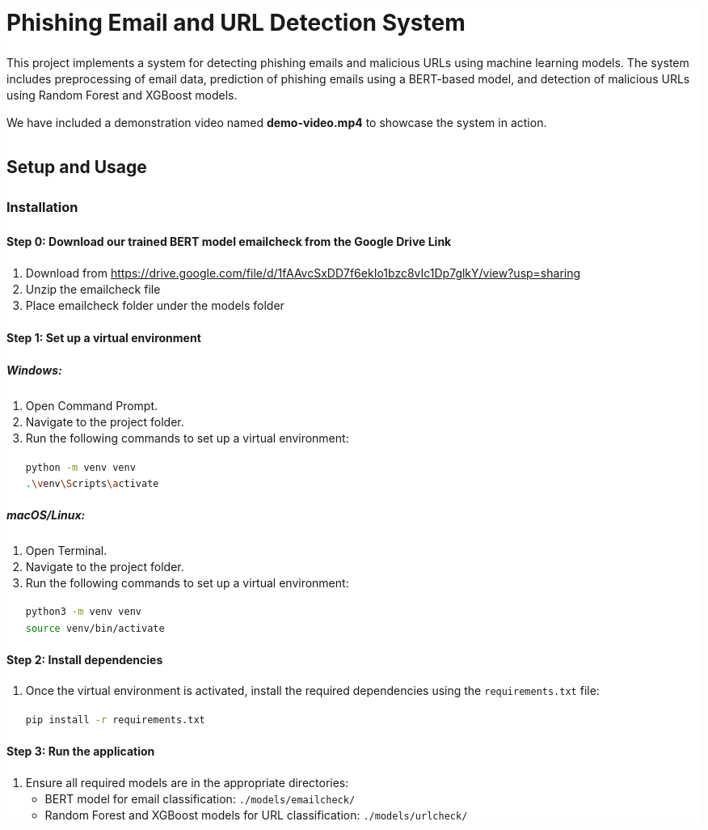 # Phishing Email and URL Detection System

This project implements a system for detecting phishing emails and malicious URLs using machine learning models. The system includes preprocessing of email data, prediction of phishing emails using a BERT-based model, and detection of malicious URLs using Random Forest and XGBoost models.

We have included a demonstration video named **demo-video.mp4** to showcase the system in action.

## Setup and Usage

### Installation

#### Step 0: Download our trained BERT model emailcheck from the Google Drive Link
1. Download from https://drive.google.com/file/d/1fAAvcSxDD7f6ekIo1bzc8vIc1Dp7glkY/view?usp=sharing
2. Unzip the emailcheck file
3. Place emailcheck folder under the models folder


#### Step 1: Set up a virtual environment

##### Windows:
1. Open Command Prompt.
2. Navigate to the project folder.
3. Run the following commands to set up a virtual environment:
    ```bash
    python -m venv venv
    .\venv\Scripts\activate
    ```

##### macOS/Linux:
1. Open Terminal.
2. Navigate to the project folder.
3. Run the following commands to set up a virtual environment:
    ```bash
    python3 -m venv venv
    source venv/bin/activate
    ```

#### Step 2: Install dependencies

1. Once the virtual environment is activated, install the required dependencies using the `requirements.txt` file:
    ```bash
    pip install -r requirements.txt
    ```

#### Step 3: Run the application

1. Ensure all required models are in the appropriate directories:
   - BERT model for email classification: `./models/emailcheck/`
   - Random Forest and XGBoost models for URL classification: `./models/urlcheck/`
